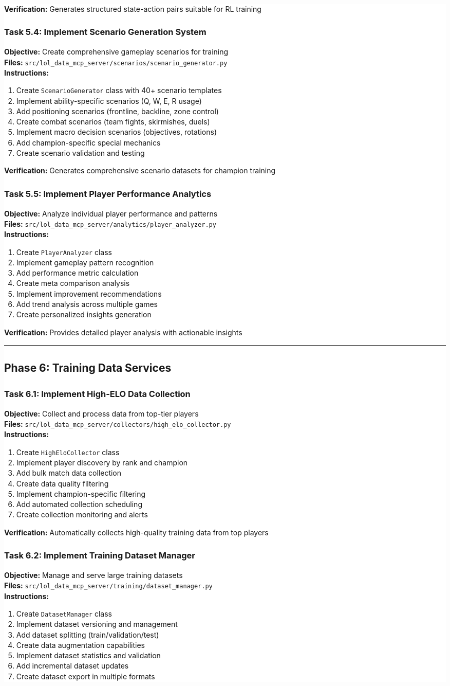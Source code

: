**Verification:** Generates structured state-action pairs suitable for RL training

### Task 5.4: Implement Scenario Generation System
**Objective:** Create comprehensive gameplay scenarios for training  
**Files:** `src/lol_data_mcp_server/scenarios/scenario_generator.py`  
**Instructions:**
1. Create `ScenarioGenerator` class with 40+ scenario templates
2. Implement ability-specific scenarios (Q, W, E, R usage)
3. Add positioning scenarios (frontline, backline, zone control)
4. Create combat scenarios (team fights, skirmishes, duels)
5. Implement macro decision scenarios (objectives, rotations)
6. Add champion-specific special mechanics
7. Create scenario validation and testing

**Verification:** Generates comprehensive scenario datasets for champion training

### Task 5.5: Implement Player Performance Analytics
**Objective:** Analyze individual player performance and patterns  
**Files:** `src/lol_data_mcp_server/analytics/player_analyzer.py`  
**Instructions:**
1. Create `PlayerAnalyzer` class
2. Implement gameplay pattern recognition
3. Add performance metric calculation
4. Create meta comparison analysis
5. Implement improvement recommendations
6. Add trend analysis across multiple games
7. Create personalized insights generation

**Verification:** Provides detailed player analysis with actionable insights

---

## Phase 6: Training Data Services

### Task 6.1: Implement High-ELO Data Collection
**Objective:** Collect and process data from top-tier players  
**Files:** `src/lol_data_mcp_server/collectors/high_elo_collector.py`  
**Instructions:**
1. Create `HighEloCollector` class
2. Implement player discovery by rank and champion
3. Add bulk match data collection
4. Create data quality filtering
5. Implement champion-specific filtering
6. Add automated collection scheduling
7. Create collection monitoring and alerts

**Verification:** Automatically collects high-quality training data from top players

### Task 6.2: Implement Training Dataset Manager
**Objective:** Manage and serve large training datasets  
**Files:** `src/lol_data_mcp_server/training/dataset_manager.py`  
**Instructions:**
1. Create `DatasetManager` class
2. Implement dataset versioning and management
3. Add dataset splitting (train/validation/test)
4. Create data augmentation capabilities
5. Implement dataset statistics and validation
6. Add incremental dataset updates
7. Create dataset export in multiple formats
